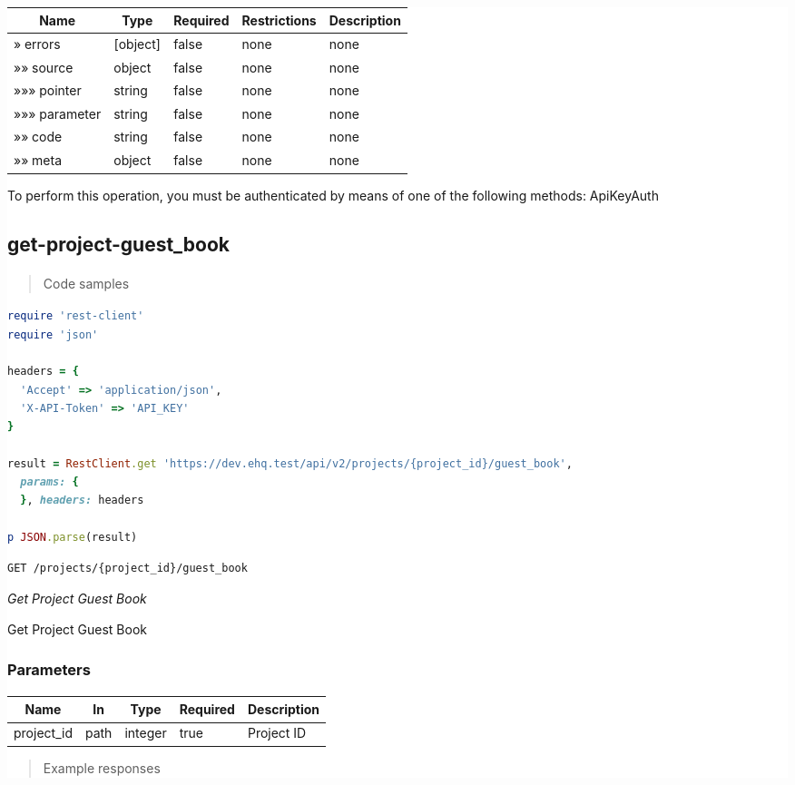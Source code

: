 |Name|Type|Required|Restrictions|Description|
|---|---|---|---|---|
|» errors|[object]|false|none|none|
|»» source|object|false|none|none|
|»»» pointer|string|false|none|none|
|»»» parameter|string|false|none|none|
|»» code|string|false|none|none|
|»» meta|object|false|none|none|

<aside class="warning">
To perform this operation, you must be authenticated by means of one of the following methods:
ApiKeyAuth
</aside>

## get-project-guest_book

<a id="opIdget-project-guest_book"></a>

> Code samples

```ruby
require 'rest-client'
require 'json'

headers = {
  'Accept' => 'application/json',
  'X-API-Token' => 'API_KEY'
}

result = RestClient.get 'https://dev.ehq.test/api/v2/projects/{project_id}/guest_book',
  params: {
  }, headers: headers

p JSON.parse(result)

```

`GET /projects/{project_id}/guest_book`

*Get Project Guest Book*

Get Project Guest Book

<h3 id="get-project-guest_book-parameters">Parameters</h3>

|Name|In|Type|Required|Description|
|---|---|---|---|---|
|project_id|path|integer|true|Project ID|

> Example responses
